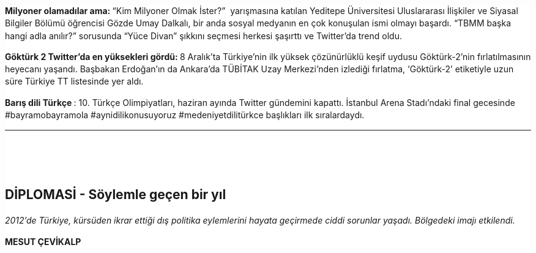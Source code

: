   </p>
   <p>
    <strong>
     Milyoner olamadılar ama:
    </strong>
    “Kim Milyoner Olmak İster?”  yarışmasına katılan Yeditepe Üniversitesi Uluslararası İlişkiler ve Siyasal Bilgiler Bölümü öğrencisi Gözde Umay Dalkalı, bir anda sosyal medyanın en çok konuşulan ismi olmayı başardı. “TBMM başka hangi adla anılır?” sorusunda “Yüce Divan” şıkkını seçmesi herkesi şaşırttı ve Twitter’da trend oldu.
   </p>
   <p>
    <strong>
     Göktürk 2 Twitter’da en yüksekleri gördü:
    </strong>
    8 Aralık’ta Türkiye’nin ilk yüksek çözünürlüklü keşif uydusu Göktürk-2’nin fırlatılmasının heyecanı yaşandı. Başbakan Erdoğan’ın da Ankara’da TÜBİTAK Uzay Merkezi’nden izlediği fırlatma, ‘Göktürk-2’ etiketiyle uzun süre Türkiye TT listesinde yer aldı.
   </p>
   <p>
    <strong>
     Barış dili Türkçe
    </strong>
    : 10. Türkçe Olimpiyatları, haziran ayında Twitter gündemini kapattı. İstanbul Arena Stadı’ndaki final gecesinde #bayramobayramola #aynidilikonusuyoruz #medeniyetdilitürkce başlıkları ilk sıralardaydı.
   </p>
   <hr/>
   <h2>
    <span>
     <img alt="" height="435" src="http://web.archive.org/web/20130107051441im_/http://medya.aksiyon.com.tr/aksiyon/2012/12/31/mesut-diplomasi-2012-(1A).jpg"/>
    </span>
   </h2>
   <h2>
    <span>
     DİPLOMASİ
    </span>
    -
    <span>
     Söylemle geçen bir yıl
    </span>
   </h2>
   <p>
    <em>
     2012’de Türkiye, kürsüden ikrar ettiği dış politika eylemlerini hayata geçirmede ciddi sorunlar yaşadı. Bölgedeki imajı etkilendi.
    </em>
   </p>
   <p>
    <strong>
     MESUT ÇEVİKALP
    </strong>
   </p>
   <p>

